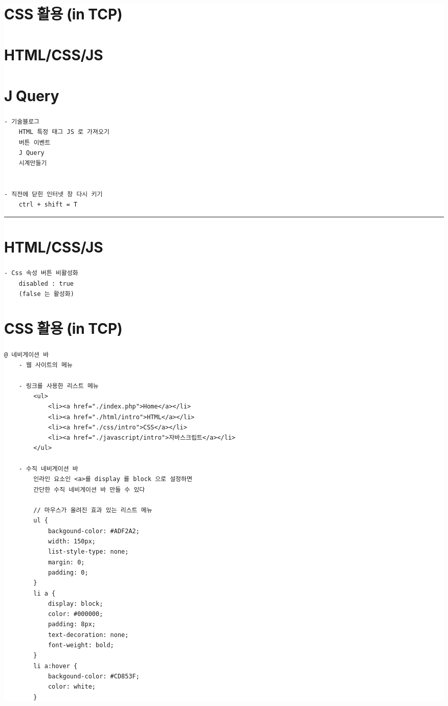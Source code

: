 # CSS 활용 (in TCP)

# HTML/CSS/JS

# J Query

    - 기술블로그
        HTML 특정 태그 JS 로 가져오기
        버튼 이벤트
        J Query
        시계만들기


    - 직전에 닫힌 인터넷 창 다시 키기
        ctrl + shift = T

---

# HTML/CSS/JS

    - Css 속성 버튼 비활성화
        disabled : true
        (false 는 활성화)

# CSS 활용 (in TCP)

    @ 네비게이션 바
        - 웹 사이트의 메뉴

        - 링크를 사용한 리스트 메뉴
            <ul>
                <li><a href="./index.php">Home</a></li>
                <li><a href="./html/intro">HTML</a></li>
                <li><a href="./css/intro">CSS</a></li>
                <li><a href="./javascript/intro">자바스크립트</a></li>
            </ul>

        - 수직 네비게이션 바
            인라인 요소인 <a>를 display 를 block 으로 설정하면
            간단한 수직 네비게이션 바 만들 수 있다

            // 마우스가 올려진 효과 있는 리스트 메뉴
            ul {
                backgound-color: #ADF2A2;
                width: 150px;
                list-style-type: none;
                margin: 0;
                padding: 0;
            }
            li a {
                display: block;
                color: #000000;
                padding: 8px;
                text-decoration: none;
                font-weight: bold;
            }
            li a:hover {
                backgound-color: #CD853F;
                color: white;
            }
